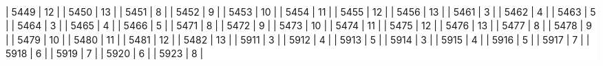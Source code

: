 | 5449         | 12                           |
| 5450         | 13                           |
| 5451         | 8                            |
| 5452         | 9                            |
| 5453         | 10                           |
| 5454         | 11                           |
| 5455         | 12                           |
| 5456         | 13                           |
| 5461         | 3                            |
| 5462         | 4                            |
| 5463         | 5                            |
| 5464         | 3                            |
| 5465         | 4                            |
| 5466         | 5                            |
| 5471         | 8                            |
| 5472         | 9                            |
| 5473         | 10                           |
| 5474         | 11                           |
| 5475         | 12                           |
| 5476         | 13                           |
| 5477         | 8                            |
| 5478         | 9                            |
| 5479         | 10                           |
| 5480         | 11                           |
| 5481         | 12                           |
| 5482         | 13                           |
| 5911         | 3                            |
| 5912         | 4                            |
| 5913         | 5                            |
| 5914         | 3                            |
| 5915         | 4                            |
| 5916         | 5                            |
| 5917         | 7                            |
| 5918         | 6                            |
| 5919         | 7                            |
| 5920         | 6                            |
| 5923         | 8                            |